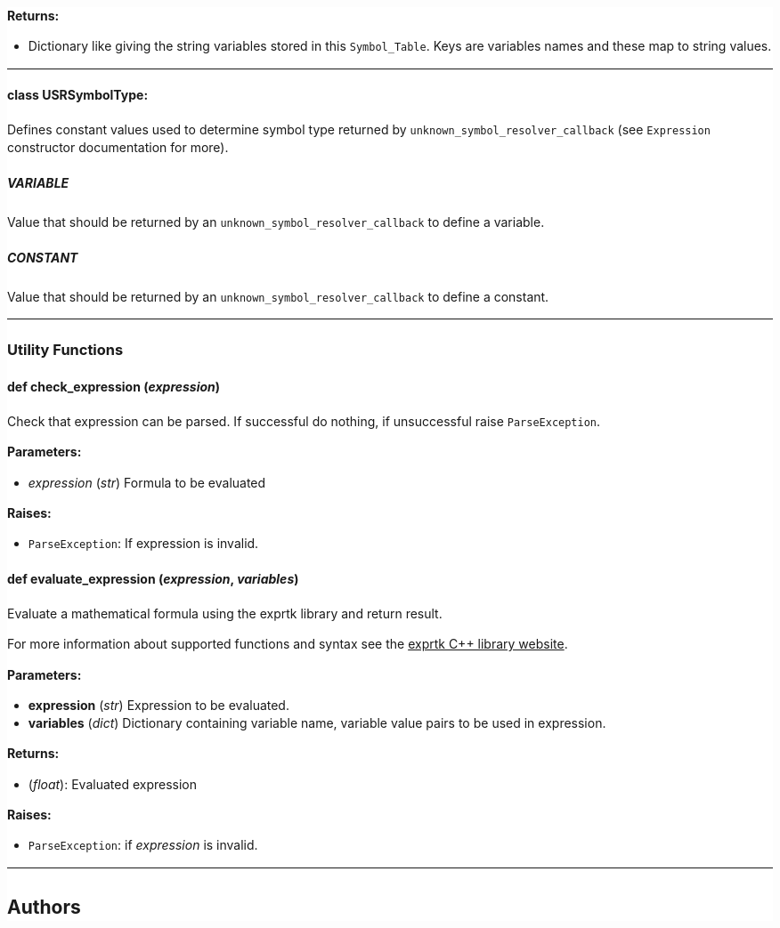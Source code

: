 __Returns:__

* Dictionary like giving the string variables stored in this `Symbol_Table`. Keys are variables names and these map to string values.


---

#### class USRSymbolType:
Defines constant values used to determine symbol type returned by `unknown_symbol_resolver_callback` (see `Expression` constructor documentation for more).

##### VARIABLE
Value that should be returned by an `unknown_symbol_resolver_callback` to define a variable.

##### CONSTANT
Value that should be returned by an `unknown_symbol_resolver_callback` to define a constant.

---

### Utility Functions
#### def check_expression (*expression*)

Check that expression can be parsed. If successful do nothing, if unsuccessful raise `ParseException`.

__Parameters:__

* *expression* (*str*) Formula to be evaluated

__Raises:__ 

* `ParseException`: If expression is invalid.	


#### def evaluate_expression (*expression*, *variables*)
Evaluate a mathematical formula using the exprtk library and return result.

For more information about supported functions and syntax see the
[exprtk C++ library website](http://www.partow.net/programming/exprtk/index.html).

__Parameters:__

* __expression__ (*str*) Expression to be evaluated.
* __variables__ (*dict*) Dictionary containing variable name, variable value pairs to be used in expression.

__Returns:__ 

* (*float*): Evaluated expression

__Raises:__ 

* `ParseException`: if *expression* is invalid.

---

## Authors
